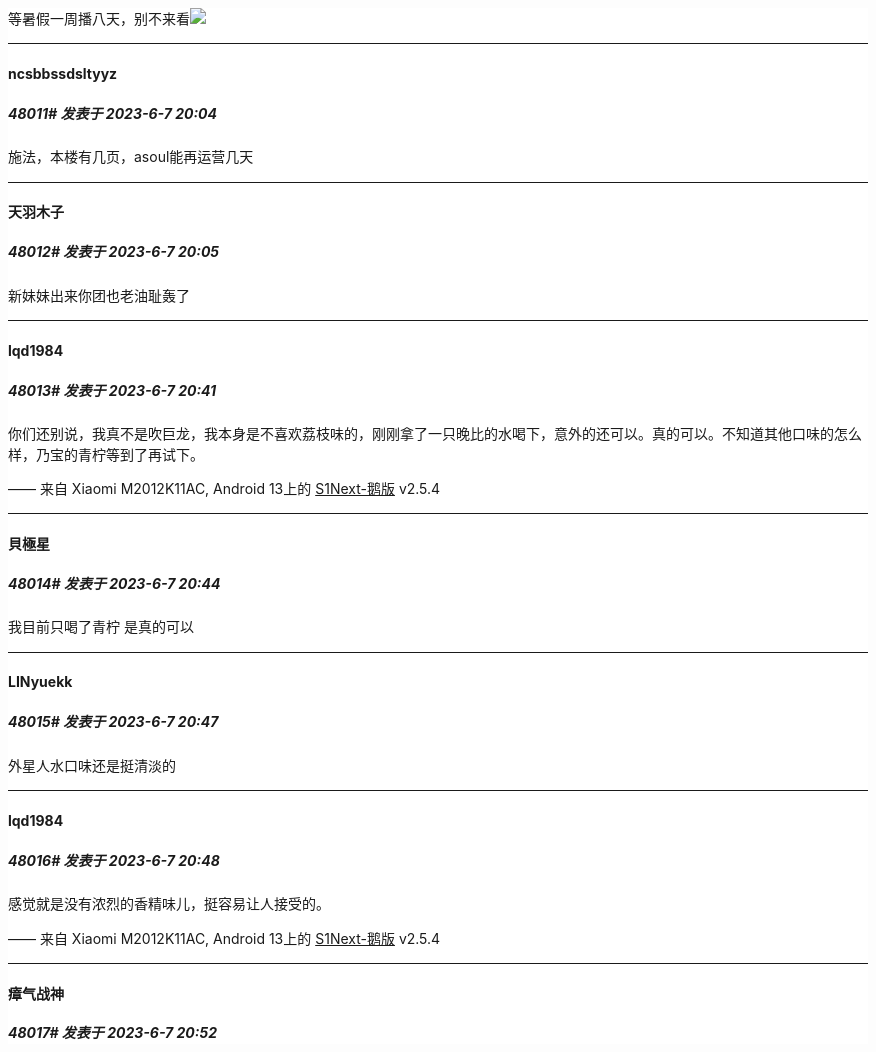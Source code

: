 等暑假一周播八天，别不来看<img src="https://static.saraba1st.com/image/smiley/face2017/067.png" referrerpolicy="no-referrer">


*****

####  ncsbbssdsltyyz  
##### 48011#       发表于 2023-6-7 20:04

施法，本楼有几页，asoul能再运营几天

*****

####  天羽木子  
##### 48012#       发表于 2023-6-7 20:05

新妹妹出来你团也老油耻轰了


*****

####  lqd1984  
##### 48013#       发表于 2023-6-7 20:41

你们还别说，我真不是吹巨龙，我本身是不喜欢荔枝味的，刚刚拿了一只晚比的水喝下，意外的还可以。真的可以。不知道其他口味的怎么样，乃宝的青柠等到了再试下。

—— 来自 Xiaomi M2012K11AC, Android 13上的 [S1Next-鹅版](https://github.com/ykrank/S1-Next/releases) v2.5.4


*****

####  貝極星  
##### 48014#       发表于 2023-6-7 20:44

我目前只喝了青柠 是真的可以

*****

####  LINyuekk  
##### 48015#       发表于 2023-6-7 20:47

外星人水口味还是挺清淡的

*****

####  lqd1984  
##### 48016#       发表于 2023-6-7 20:48

感觉就是没有浓烈的香精味儿，挺容易让人接受的。

—— 来自 Xiaomi M2012K11AC, Android 13上的 [S1Next-鹅版](https://github.com/ykrank/S1-Next/releases) v2.5.4

*****

####  瘴气战神  
##### 48017#       发表于 2023-6-7 20:52
